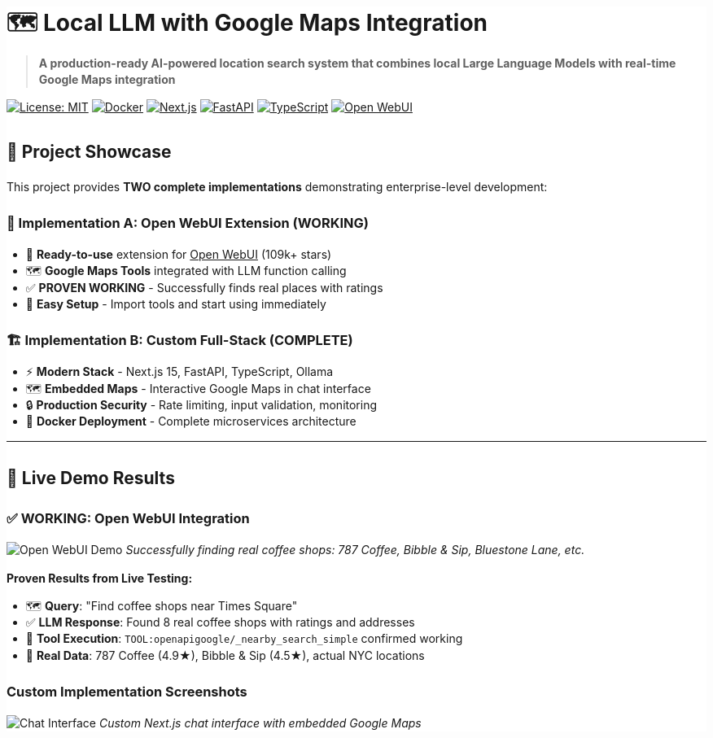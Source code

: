 # 🗺️ Local LLM with Google Maps Integration

> **A production-ready AI-powered location search system that combines local Large Language Models with real-time Google Maps integration**

[![License: MIT](https://img.shields.io/badge/License-MIT-yellow.svg)](https://opensource.org/licenses/MIT)
[![Docker](https://img.shields.io/badge/Docker-Ready-blue.svg)](https://www.docker.com/)
[![Next.js](https://img.shields.io/badge/Next.js-15-black.svg)](https://nextjs.org/)
[![FastAPI](https://img.shields.io/badge/FastAPI-Latest-green.svg)](https://fastapi.tiangolo.com/)
[![TypeScript](https://img.shields.io/badge/TypeScript-Ready-blue.svg)](https://www.typescriptlang.org/)
[![Open WebUI](https://img.shields.io/badge/Open%20WebUI-Compatible-green.svg)](https://github.com/open-webui/open-webui)

## 🌟 **Project Showcase**

This project provides **TWO complete implementations** demonstrating enterprise-level development:

### **🎯 Implementation A: Open WebUI Extension (WORKING)**
- 🤖 **Ready-to-use** extension for [Open WebUI](https://github.com/open-webui/open-webui) (109k+ stars)
- 🗺️ **Google Maps Tools** integrated with LLM function calling
- ✅ **PROVEN WORKING** - Successfully finds real places with ratings
- 🔧 **Easy Setup** - Import tools and start using immediately

### **🏗️ Implementation B: Custom Full-Stack (COMPLETE)**
- ⚡ **Modern Stack** - Next.js 15, FastAPI, TypeScript, Ollama
- 🗺️ **Embedded Maps** - Interactive Google Maps in chat interface
- 🔒 **Production Security** - Rate limiting, input validation, monitoring
- 🐳 **Docker Deployment** - Complete microservices architecture

---

## 📸 **Live Demo Results**

### ✅ **WORKING: Open WebUI Integration**
![Open WebUI Demo](docs/images/openwebui-demo.png)
*Successfully finding real coffee shops: 787 Coffee, Bibble & Sip, Bluestone Lane, etc.*

**Proven Results from Live Testing:**
- 🗺️ **Query**: "Find coffee shops near Times Square"  
- ✅ **LLM Response**: Found 8 real coffee shops with ratings and addresses
- 🔧 **Tool Execution**: `TOOL:openapigoogle/_nearby_search_simple` confirmed working
- 📍 **Real Data**: 787 Coffee (4.9★), Bibble & Sip (4.5★), actual NYC locations

### Custom Implementation Screenshots  
![Chat Interface](docs/images/chat-interface.png)
*Custom Next.js chat interface with embedded Google Maps*
